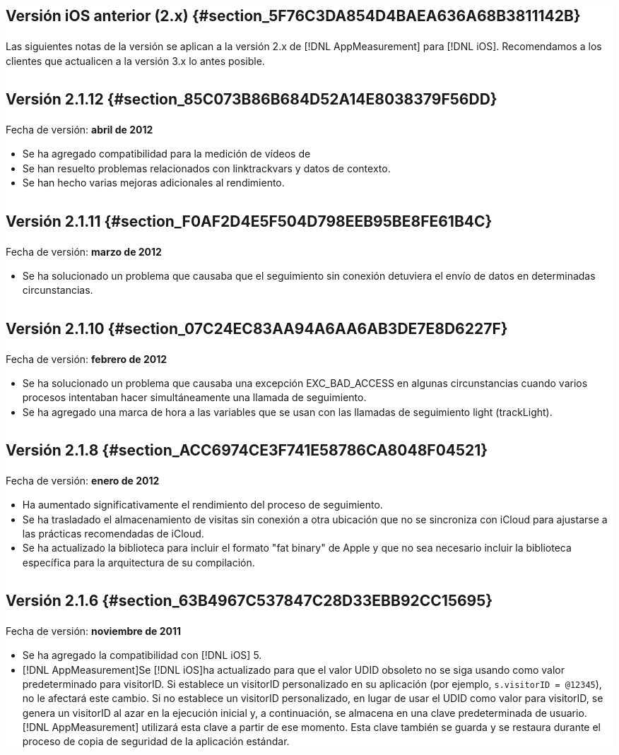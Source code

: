 ## Versión iOS anterior (2.x) {#section_5F76C3DA854D4BAEA636A68B3811142B}

Las siguientes notas de la versión se aplican a la versión 2.x de [!DNL AppMeasurement] para [!DNL iOS]. Recomendamos a los clientes que actualicen a la versión 3.x lo antes posible.

## Versión 2.1.12 {#section_85C073B86B684D52A14E8038379F56DD}

Fecha de versión: **abril de 2012**

* Se ha agregado compatibilidad para la medición de vídeos de
* Se han resuelto problemas relacionados con linktrackvars y datos de contexto.
* Se han hecho varias mejoras adicionales al rendimiento.

## Versión 2.1.11 {#section_F0AF2D4E5F504D798EEB95BE8FE61B4C}

Fecha de versión: **marzo de 2012**

* Se ha solucionado un problema que causaba que el seguimiento sin conexión detuviera el envío de datos en determinadas circunstancias.

## Versión 2.1.10 {#section_07C24EC83AA94A6AA6AB3DE7E8D6227F}

Fecha de versión: **febrero de 2012**

* Se ha solucionado un problema que causaba una excepción EXC_BAD_ACCESS en algunas circunstancias cuando varios procesos intentaban hacer simultáneamente una llamada de seguimiento.
* Se ha agregado una marca de hora a las variables que se usan con las llamadas de seguimiento light (trackLight).

## Versión 2.1.8 {#section_ACC6974CE3F741E58786CA8048F04521}

Fecha de versión: **enero de 2012**

* Ha aumentado significativamente el rendimiento del proceso de seguimiento.
* Se ha trasladado el almacenamiento de visitas sin conexión a otra ubicación que no se sincroniza con iCloud para ajustarse a las prácticas recomendadas de iCloud.
* Se ha actualizado la biblioteca para incluir el formato "fat binary" de Apple y que no sea necesario incluir la biblioteca específica para la arquitectura de su compilación.

## Versión 2.1.6 {#section_63B4967C537847C28D33EBB92CC15695}

Fecha de versión: **noviembre de 2011**

* Se ha agregado la compatibilidad con [!DNL iOS] 5.
* [!DNL AppMeasurement]Se [!DNL iOS]ha actualizado para que el valor UDID obsoleto no se siga usando como valor predeterminado para visitorID. Si establece un visitorID personalizado en su aplicación (por ejemplo, `s.visitorID = @12345`), no le afectará este cambio. Si no establece un visitorID personalizado, en lugar de usar el UDID como valor para visitorID, se genera un visitorID al azar en la ejecución inicial y, a continuación, se almacena en una clave predeterminada de usuario. [!DNL AppMeasurement] utilizará esta clave a partir de ese momento. Esta clave también se guarda y se restaura durante el proceso de copia de seguridad de la aplicación estándar.
